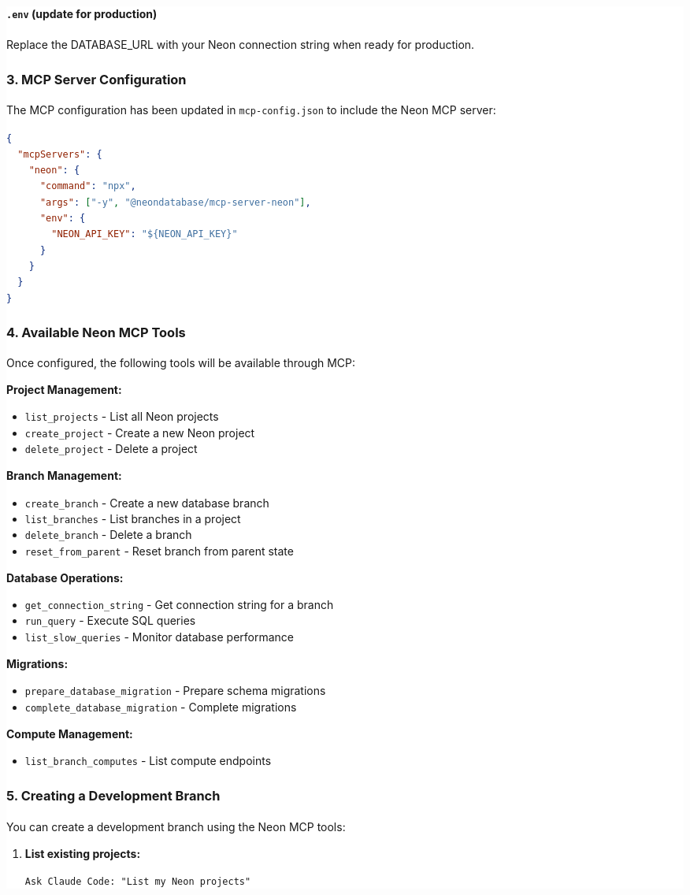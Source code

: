 #### `.env` (update for production)
Replace the DATABASE_URL with your Neon connection string when ready for production.

### 3. MCP Server Configuration

The MCP configuration has been updated in `mcp-config.json` to include the Neon MCP server:

```json
{
  "mcpServers": {
    "neon": {
      "command": "npx",
      "args": ["-y", "@neondatabase/mcp-server-neon"],
      "env": {
        "NEON_API_KEY": "${NEON_API_KEY}"
      }
    }
  }
}
```

### 4. Available Neon MCP Tools

Once configured, the following tools will be available through MCP:

**Project Management:**
- `list_projects` - List all Neon projects
- `create_project` - Create a new Neon project
- `delete_project` - Delete a project

**Branch Management:**
- `create_branch` - Create a new database branch
- `list_branches` - List branches in a project
- `delete_branch` - Delete a branch
- `reset_from_parent` - Reset branch from parent state

**Database Operations:**
- `get_connection_string` - Get connection string for a branch
- `run_query` - Execute SQL queries
- `list_slow_queries` - Monitor database performance

**Migrations:**
- `prepare_database_migration` - Prepare schema migrations
- `complete_database_migration` - Complete migrations

**Compute Management:**
- `list_branch_computes` - List compute endpoints

### 5. Creating a Development Branch

You can create a development branch using the Neon MCP tools:

1. **List existing projects:**
   ```
   Ask Claude Code: "List my Neon projects"
   ```
